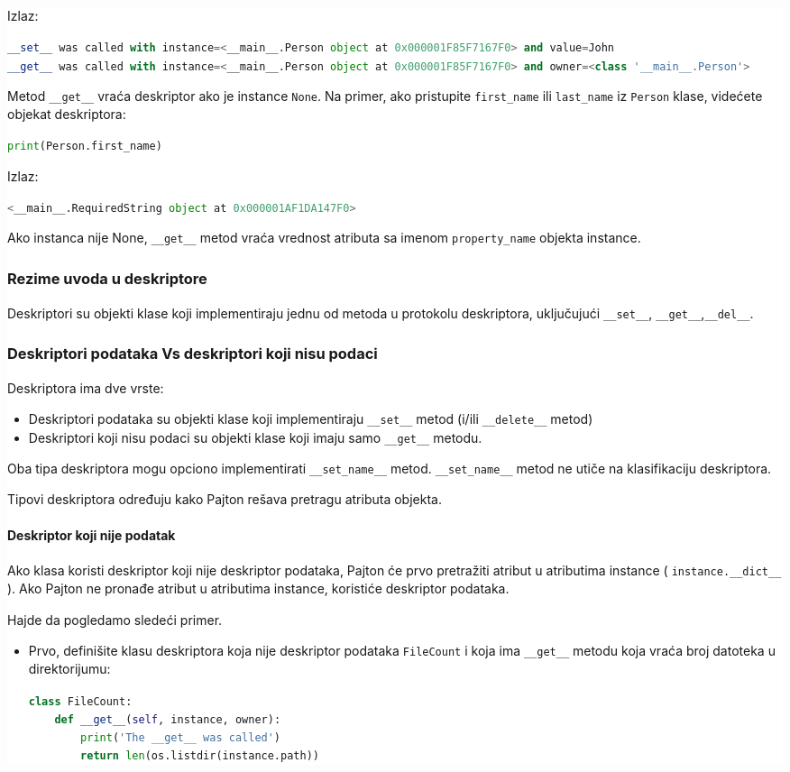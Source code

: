 Izlaz:

```py
__set__ was called with instance=<__main__.Person object at 0x000001F85F7167F0> and value=John
__get__ was called with instance=<__main__.Person object at 0x000001F85F7167F0> and owner=<class '__main__.Person'>
```

Metod `__get__` vraća deskriptor ako je instance `None`. Na primer, ako pristupite `first_name` ili `last_name` iz `Person` klase, videćete objekat deskriptora:

```py
print(Person.first_name)
```

Izlaz:

```py
<__main__.RequiredString object at 0x000001AF1DA147F0>
```

Ako instanca nije None, `__get__` metod vraća vrednost atributa sa imenom `property_name` objekta instance.

### Rezime uvoda u deskriptore

Deskriptori su objekti klase koji implementiraju jednu od metoda u protokolu deskriptora, uključujući `__set__`, `__get__`,`__del__`.

### Deskriptori podataka Vs deskriptori koji nisu podaci

Deskriptora ima dve vrste:

- Deskriptori podataka su objekti klase koji implementiraju `__set__` metod (i/ili `__delete__` metod)
- Deskriptori koji nisu podaci su objekti klase koji imaju samo `__get__` metodu.

Oba tipa deskriptora mogu opciono implementirati `__set_name__` metod. `__set_name__` metod ne utiče na klasifikaciju deskriptora.

Tipovi deskriptora određuju kako Pajton rešava pretragu atributa objekta.

#### Deskriptor koji nije podatak

Ako klasa koristi deskriptor koji nije deskriptor podataka, Pajton će prvo pretražiti atribut u atributima instance ( `instance.__dict__` ). Ako Pajton ne pronađe atribut u atributima instance, koristiće deskriptor podataka.

Hajde da pogledamo sledeći primer.

- Prvo, definišite klasu deskriptora koja nije deskriptor podataka `FileCount` i koja ima `__get__` metodu koja vraća broj datoteka u direktorijumu:

    ```py
    class FileCount:
        def __get__(self, instance, owner):
            print('The __get__ was called')
            return len(os.listdir(instance.path))
    ```
